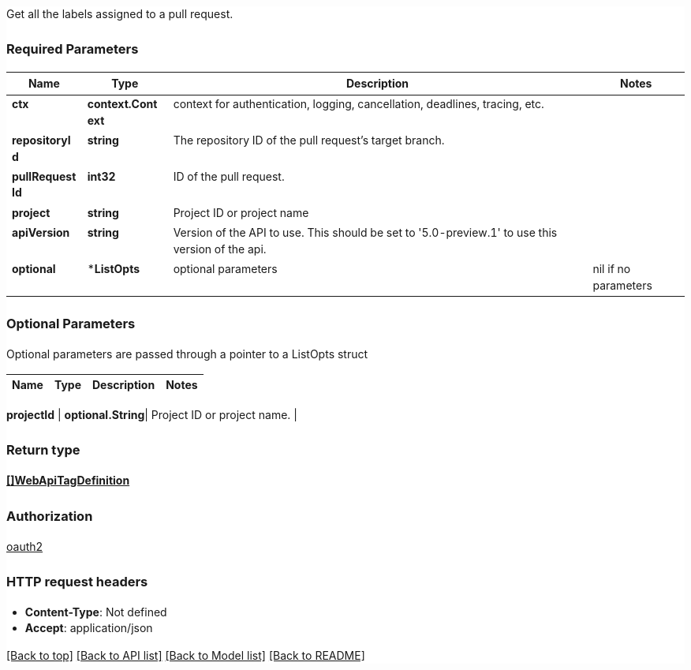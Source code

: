 
Get all the labels assigned to a pull request.

### Required Parameters

Name | Type | Description  | Notes
------------- | ------------- | ------------- | -------------
 **ctx** | **context.Context** | context for authentication, logging, cancellation, deadlines, tracing, etc.
  **repositoryId** | **string**| The repository ID of the pull request’s target branch. | 
  **pullRequestId** | **int32**| ID of the pull request. | 
  **project** | **string**| Project ID or project name | 
  **apiVersion** | **string**| Version of the API to use.  This should be set to &#39;5.0-preview.1&#39; to use this version of the api. | 
 **optional** | ***ListOpts** | optional parameters | nil if no parameters

### Optional Parameters
Optional parameters are passed through a pointer to a ListOpts struct

Name | Type | Description  | Notes
------------- | ------------- | ------------- | -------------




 **projectId** | **optional.String**| Project ID or project name. | 

### Return type

[**[]WebApiTagDefinition**](WebApiTagDefinition.md)

### Authorization

[oauth2](../README.md#oauth2)

### HTTP request headers

 - **Content-Type**: Not defined
 - **Accept**: application/json

[[Back to top]](#) [[Back to API list]](../README.md#documentation-for-api-endpoints) [[Back to Model list]](../README.md#documentation-for-models) [[Back to README]](../README.md)

